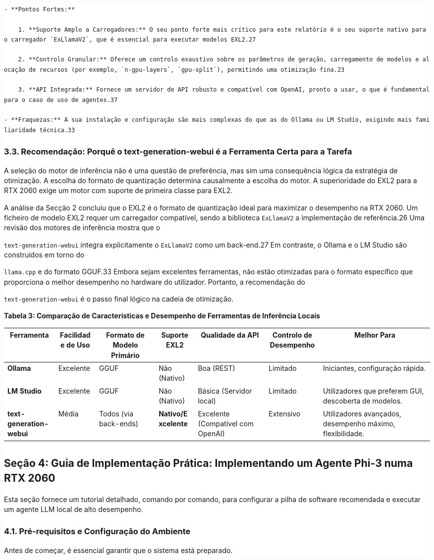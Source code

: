     - **Pontos Fortes:**
        
        1. **Suporte Amplo a Carregadores:** O seu ponto forte mais crítico para este relatório é o seu suporte nativo para o carregador `ExLlamaV2`, que é essencial para executar modelos EXL2.27
            
        2. **Controlo Granular:** Oferece um controlo exaustivo sobre os parâmetros de geração, carregamento de modelos e alocação de recursos (por exemplo, `n-gpu-layers`, `gpu-split`), permitindo uma otimização fina.23
            
        3. **API Integrada:** Fornece um servidor de API robusto e compatível com OpenAI, pronto a usar, o que é fundamental para o caso de uso de agentes.37
            
    - **Fraquezas:** A sua instalação e configuração são mais complexas do que as do Ollama ou LM Studio, exigindo mais familiaridade técnica.33
        

### 3.3. Recomendação: Porquê o text-generation-webui é a Ferramenta Certa para a Tarefa

A seleção do motor de inferência não é uma questão de preferência, mas sim uma consequência lógica da estratégia de otimização. A escolha do formato de quantização determina causalmente a escolha do motor. A superioridade do EXL2 para a RTX 2060 exige um motor com suporte de primeira classe para EXL2.

A análise da Secção 2 concluiu que o EXL2 é o formato de quantização ideal para maximizar o desempenho na RTX 2060. Um ficheiro de modelo EXL2 requer um carregador compatível, sendo a biblioteca `ExLlamaV2` a implementação de referência.26 Uma revisão dos motores de inferência mostra que o

`text-generation-webui` integra explicitamente o `ExLlamaV2` como um back-end.27 Em contraste, o Ollama e o LM Studio são construídos em torno do

`llama.cpp` e do formato GGUF.33 Embora sejam excelentes ferramentas, não estão otimizadas para o formato específico que proporciona o melhor desempenho no hardware do utilizador. Portanto, a recomendação do

`text-generation-webui` é o passo final lógico na cadeia de otimização.

**Tabela 3: Comparação de Características e Desempenho de Ferramentas de Inferência Locais**

|Ferramenta|Facilidade de Uso|Formato de Modelo Primário|Suporte EXL2|Qualidade da API|Controlo de Desempenho|Melhor Para|
|---|---|---|---|---|---|---|
|**Ollama**|Excelente|GGUF|Não (Nativo)|Boa (REST)|Limitado|Iniciantes, configuração rápida.|
|**LM Studio**|Excelente|GGUF|Não (Nativo)|Básica (Servidor local)|Limitado|Utilizadores que preferem GUI, descoberta de modelos.|
|**text-generation-webui**|Média|Todos (via back-ends)|**Nativo/Excelente**|Excelente (Compatível com OpenAI)|Extensivo|Utilizadores avançados, desempenho máximo, flexibilidade.|

## Seção 4: Guia de Implementação Prática: Implementando um Agente Phi-3 numa RTX 2060

Esta seção fornece um tutorial detalhado, comando por comando, para configurar a pilha de software recomendada e executar um agente LLM local de alto desempenho.

### 4.1. Pré-requisitos e Configuração do Ambiente

Antes de começar, é essencial garantir que o sistema está preparado.
